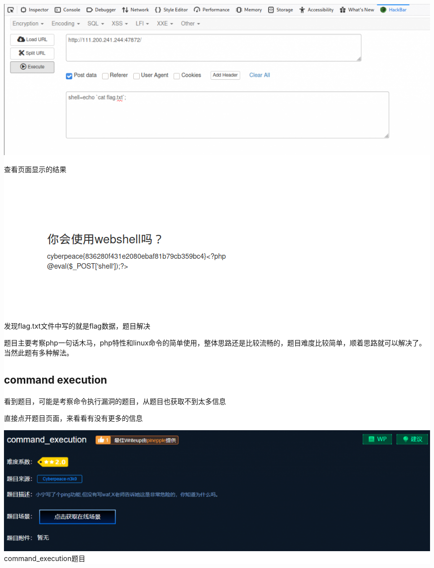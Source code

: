 ![img](/images/XCTF-WEB-novice_writeup/image-69-1024x363.png)

查看页面显示的结果

![img](/images/XCTF-WEB-novice_writeup/image-70.png)

发现flag.txt文件中写的就是flag数据，题目解决

题目主要考察php一句话木马，php特性和linux命令的简单使用，整体思路还是比较流畅的，题目难度比较简单，顺着思路就可以解决了。当然此题有多种解法。



## command execution

看到题目，可能是考察命令执行漏洞的题目，从题目也获取不到太多信息

直接点开题目页面，来看看有没有更多的信息

![img](/images/XCTF-WEB-novice_writeup/image-72-1024x290.png)command_execution题目
